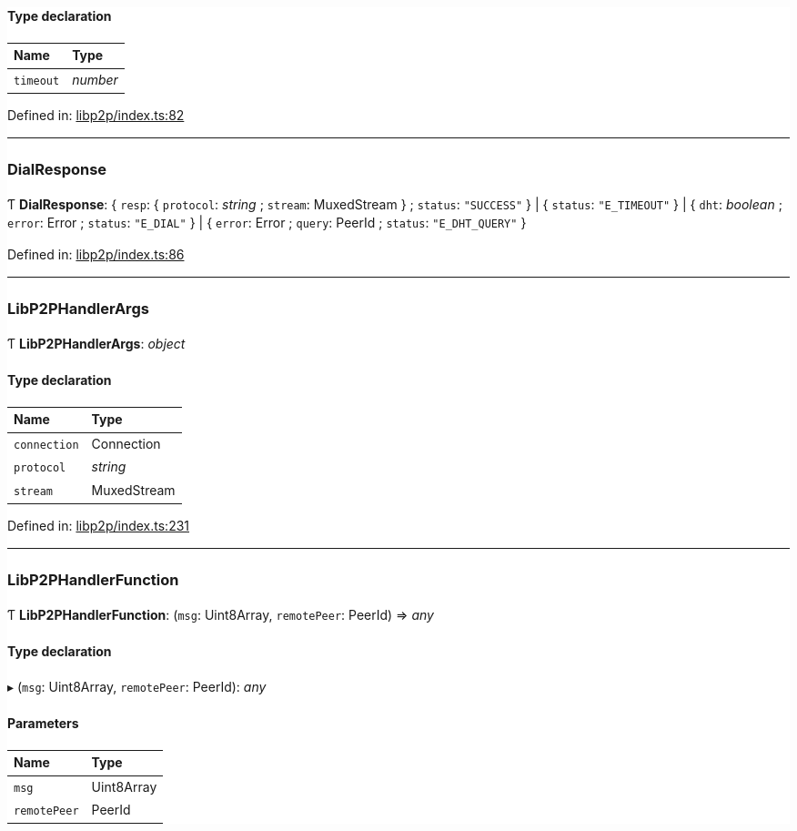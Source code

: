 #### Type declaration

| Name      | Type     |
| :-------- | :------- |
| `timeout` | _number_ |

Defined in: [libp2p/index.ts:82](https://github.com/hoprnet/hoprnet/blob/448a47a/packages/utils/src/libp2p/index.ts#L82)

---

### DialResponse

Ƭ **DialResponse**: { `resp`: { `protocol`: _string_ ; `stream`: MuxedStream } ; `status`: `"SUCCESS"` } \| { `status`: `"E_TIMEOUT"` } \| { `dht`: _boolean_ ; `error`: Error ; `status`: `"E_DIAL"` } \| { `error`: Error ; `query`: PeerId ; `status`: `"E_DHT_QUERY"` }

Defined in: [libp2p/index.ts:86](https://github.com/hoprnet/hoprnet/blob/448a47a/packages/utils/src/libp2p/index.ts#L86)

---

### LibP2PHandlerArgs

Ƭ **LibP2PHandlerArgs**: _object_

#### Type declaration

| Name         | Type        |
| :----------- | :---------- |
| `connection` | Connection  |
| `protocol`   | _string_    |
| `stream`     | MuxedStream |

Defined in: [libp2p/index.ts:231](https://github.com/hoprnet/hoprnet/blob/448a47a/packages/utils/src/libp2p/index.ts#L231)

---

### LibP2PHandlerFunction

Ƭ **LibP2PHandlerFunction**: (`msg`: Uint8Array, `remotePeer`: PeerId) => _any_

#### Type declaration

▸ (`msg`: Uint8Array, `remotePeer`: PeerId): _any_

#### Parameters

| Name         | Type       |
| :----------- | :--------- |
| `msg`        | Uint8Array |
| `remotePeer` | PeerId     |
